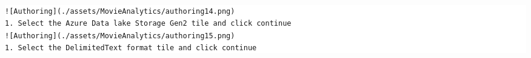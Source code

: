     ![Authoring](./assets/MovieAnalytics/authoring14.png)
    1. Select the Azure Data lake Storage Gen2 tile and click continue
    ![Authoring](./assets/MovieAnalytics/authoring15.png)
    1. Select the DelimitedText format tile and click continue